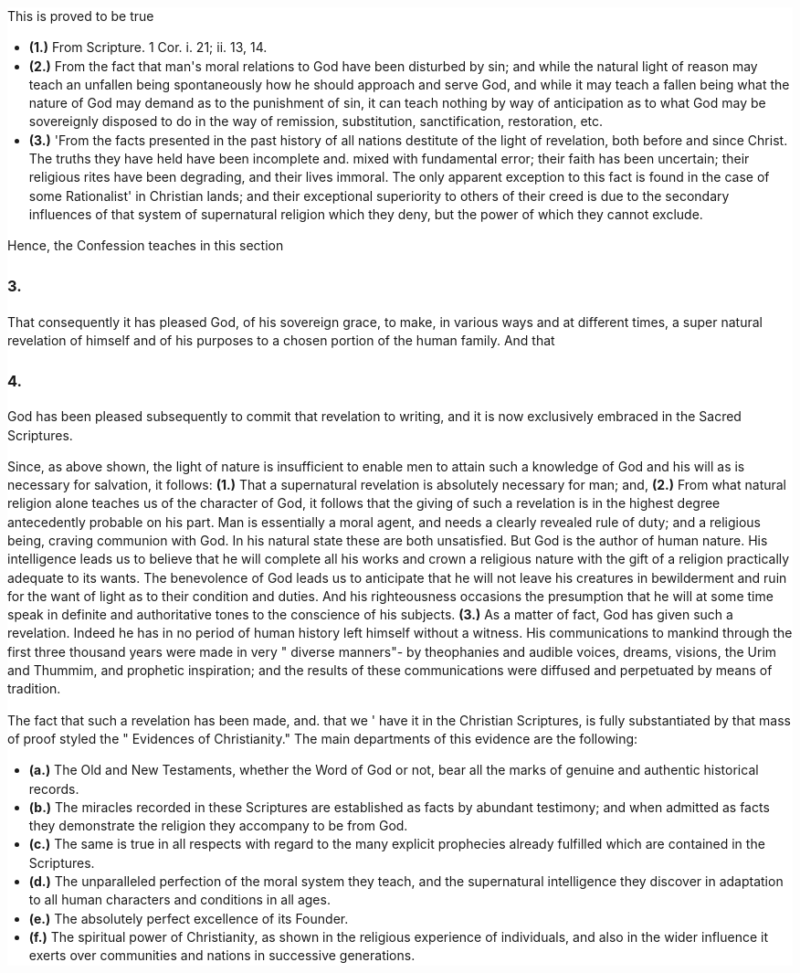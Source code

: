 This is proved to be true  
- **(1.)** From Scripture. 1 Cor. i. 21; ii. 13, 14. 
- **(2.)**  From  the  fact  that  man's  moral  relations  to  God  have  been disturbed by sin; and while the natural light of reason may teach an unfallen  being  spontaneously  how  he  should  approach  and  serve God, and while it may teach a fallen being what the nature of God may demand as to the punishment of sin, it can teach nothing by way of anticipation as to what God may be sovereignly disposed to do in the  way  of  remission,  substitution,  sanctification,  restoration,  etc. 
- **(3.)**  'From  the  facts  presented  in  the  past  history  of  all  nations destitute of the light of revelation, both before and since Christ. The truths they have  held  have  been  incomplete  and.  mixed  with fundamental  error;  their  faith  has  been  uncertain;  their  religious rites have  been  degrading,  and  their lives immoral.  The  only apparent  exception  to  this  fact is found  in  the case of some Rationalist'  in  Christian  lands;  and  their  exceptional  superiority  to others of their creed is due to the secondary influences of that system of  supernatural  religion  which  they  deny,  but  the  power  of  which they cannot exclude.

Hence, the Confession teaches in this section

### 3.
That  consequently  it  has  pleased  God,  of  his  sovereign  grace,  to make,  in  various  ways  and  at  different  times,  a  super  natural revelation of himself and of his purposes to a chosen portion of the human family. And that

### 4.
God has been pleased subsequently to commit that revelation to writing, and it is now exclusively embraced in the Sacred Scriptures.

Since,  as  above  shown,  the  light  of  nature  is  insufficient  to  enable men to attain such a knowledge of God and his will as is necessary for  salvation,  it  follows:
**(1.)**  That  a  supernatural  revelation  is absolutely necessary for man; and, 
**(2.)** From what natural religion alone teaches us of the character of God, it follows that the giving of such a revelation is in the highest degree antecedently probable on his  part.  Man  is  essentially  a  moral  agent,  and  needs  a  clearly revealed rule of duty; and a religious being, craving communion with God. In his natural state these are both unsatisfied. But God is the author of human nature. His intelligence leads us to believe that he will complete all his works and crown a religious nature with the gift of  a  religion  practically  adequate  to  its  wants.  The  benevolence  of God  leads  us  to  anticipate  that  he  will  not  leave  his  creatures  in bewilderment and ruin for the want of light as to their condition and duties. And his righteousness occasions the presumption that he will at some  time  speak  in  definite  and  authoritative  tones  to  the conscience  of  his  subjects.
**(3.)**  As  a  matter  of  fact,  God  has  given such a revelation. Indeed he has in no period of human history left himself without a witness. His communications to mankind through the first three thousand years were made in very " diverse manners"- by theophanies and audible voices, dreams, visions, the Urim and Thummim,  and  prophetic  inspiration;  and  the  results  of  these communications were diffused and perpetuated by means of tradition.

The fact that such a revelation has been made, and. that we ' have it in  the  Christian  Scriptures,  is  fully  substantiated  by  that  mass  of proof styled the " Evidences of Christianity." The main departments of this evidence are the following:

- **(a.)** The Old and New Testaments, whether the Word of God or not, bear all the marks of genuine and authentic historical records.
- **(b.)** The miracles recorded in these Scriptures are established as facts by abundant testimony; and when admitted as facts they demonstrate the religion they accompany to be from God.
- **(c.)** The same is true in all respects with regard to the many explicit prophecies already fulfilled which are contained in the Scriptures.
- **(d.)** The unparalleled perfection of the moral system they teach, and the  supernatural  intelligence  they  discover  in  adaptation  to  all human characters and conditions in all ages.
- **(e.)** The absolutely perfect excellence of its Founder.
- **(f.)**  The  spiritual  power  of  Christianity,  as  shown  in  the  religious experience  of  individuals,  and  also  in  the  wider  influence  it  exerts over communities and nations in successive generations.
